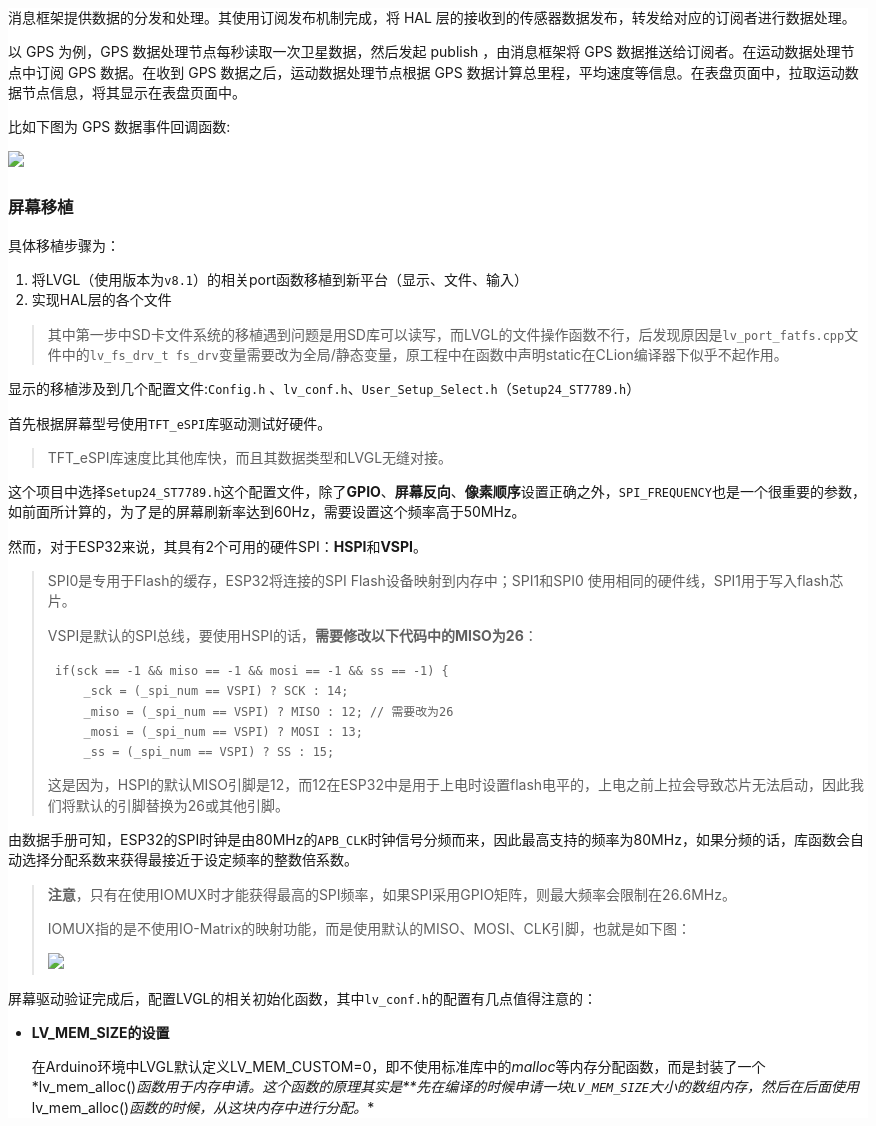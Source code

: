 消息框架提供数据的分发和处理。其使用订阅发布机制完成，将 HAL 层的接收到的传感器数据发布，转发给对应的订阅者进行数据处理。

以 GPS 为例，GPS 数据处理节点每秒读取一次卫星数据，然后发起 publish ，由消息框架将 GPS 数据推送给订阅者。在运动数据处理节点中订阅 GPS 数据。在收到 GPS 数据之后，运动数据处理节点根据 GPS 数据计算总里程，平均速度等信息。在表盘页面中，拉取运动数据节点信息，将其显示在表盘页面中。

比如下图为 GPS 数据事件回调函数:

![](5.Docs/2.Images/onenvent.png)

### 屏幕移植

具体移植步骤为：

1. 将LVGL（使用版本为`v8.1`）的相关port函数移植到新平台（显示、文件、输入）
2. 实现HAL层的各个文件

> 其中第一步中SD卡文件系统的移植遇到问题是用SD库可以读写，而LVGL的文件操作函数不行，后发现原因是`lv_port_fatfs.cpp`文件中的`lv_fs_drv_t fs_drv`变量需要改为全局/静态变量，原工程中在函数中声明static在CLion编译器下似乎不起作用。

显示的移植涉及到几个配置文件:`Config.h` 、`lv_conf.h`、`User_Setup_Select.h`（`Setup24_ST7789.h`）

首先根据屏幕型号使用`TFT_eSPI`库驱动测试好硬件。

> TFT_eSPI库速度比其他库快，而且其数据类型和LVGL无缝对接。

这个项目中选择`Setup24_ST7789.h`这个配置文件，除了**GPIO**、**屏幕反向**、**像素顺序**设置正确之外，`SPI_FREQUENCY`也是一个很重要的参数，如前面所计算的，为了是的屏幕刷新率达到60Hz，需要设置这个频率高于50MHz。

然而，对于ESP32来说，其具有2个可用的硬件SPI：**HSPI**和**VSPI**。

> SPI0是专用于Flash的缓存，ESP32将连接的SPI Flash设备映射到内存中；SPI1和SPI0 使用相同的硬件线，SPI1用于写入flash芯片。
>
> VSPI是默认的SPI总线，要使用HSPI的话，**需要修改以下代码中的MISO为26**：
>
> ```
>  if(sck == -1 && miso == -1 && mosi == -1 && ss == -1) {
>      _sck = (_spi_num == VSPI) ? SCK : 14;
>      _miso = (_spi_num == VSPI) ? MISO : 12; // 需要改为26
>      _mosi = (_spi_num == VSPI) ? MOSI : 13;
>      _ss = (_spi_num == VSPI) ? SS : 15;
> ```
>
> 这是因为，HSPI的默认MISO引脚是12，而12在ESP32中是用于上电时设置flash电平的，上电之前上拉会导致芯片无法启动，因此我们将默认的引脚替换为26或其他引脚。

由数据手册可知，ESP32的SPI时钟是由80MHz的`APB_CLK`时钟信号分频而来，因此最高支持的频率为80MHz，如果分频的话，库函数会自动选择分配系数来获得最接近于设定频率的整数倍系数。

> **注意**，只有在使用IOMUX时才能获得最高的SPI频率，如果SPI采用GPIO矩阵，则最大频率会限制在26.6MHz。
>
> IOMUX指的是不使用IO-Matrix的映射功能，而是使用默认的MISO、MOSI、CLK引脚，也就是如下图：
>
> ![](5.Docs/2.Images/iomux.png)

屏幕驱动验证完成后，配置LVGL的相关初始化函数，其中`lv_conf.h`的配置有几点值得注意的：

* **LV_MEM_SIZE的设置**

  在Arduino环境中LVGL默认定义LV_MEM_CUSTOM=0，即不使用标准库中的*malloc*等内存分配函数，而是封装了一个*lv_mem_alloc()*函数用于内存申请。这个函数的原理其实是**先在编译的时候申请一块`LV_MEM_SIZE`大小的数组内存，然后在后面使用*lv_mem_alloc()*函数的时候，从这块内存中进行分配。**
